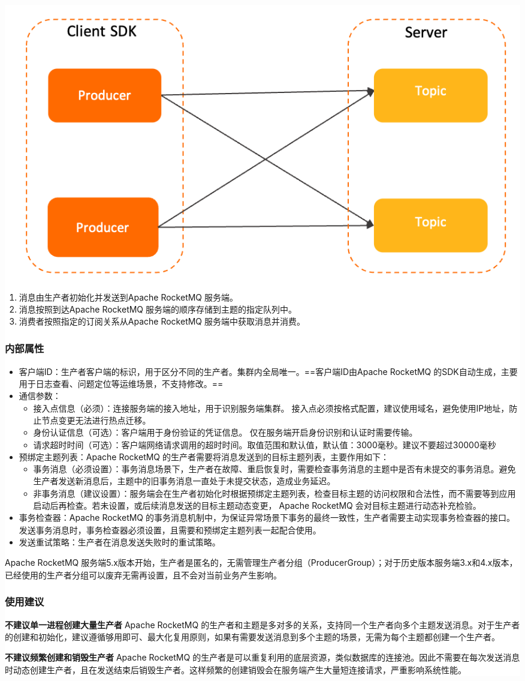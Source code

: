 ![](img/img_20231130_5.png)

1. 消息由生产者初始化并发送到Apache RocketMQ 服务端。
2. 消息按照到达Apache RocketMQ 服务端的顺序存储到主题的指定队列中。
3. 消费者按照指定的订阅关系从Apache RocketMQ 服务端中获取消息并消费。

### 内部属性
* 客户端ID：生产者客户端的标识，用于区分不同的生产者。集群内全局唯一。==客户端ID由Apache RocketMQ 的SDK自动生成，主要用于日志查看、问题定位等运维场景，不支持修改。==
* 通信参数：
	- 接入点信息（必须）：连接服务端的接入地址，用于识别服务端集群。 接入点必须按格式配置，建议使用域名，避免使用IP地址，防止节点变更无法进行热点迁移。
	- 身份认证信息（可选）：客户端用于身份验证的凭证信息。 仅在服务端开启身份识别和认证时需要传输。
	- 请求超时时间（可选）：客户端网络请求调用的超时时间。取值范围和默认值，默认值：3000毫秒。建议不要超过30000毫秒
* 预绑定主题列表：Apache RocketMQ 的生产者需要将消息发送到的目标主题列表，主要作用如下：
	- 事务消息（必须设置）：事务消息场景下，生产者在故障、重启恢复时，需要检查事务消息的主题中是否有未提交的事务消息。避免生产者发送新消息后，主题中的旧事务消息一直处于未提交状态，造成业务延迟。
	- 非事务消息（建议设置）：服务端会在生产者初始化时根据预绑定主题列表，检查目标主题的访问权限和合法性，而不需要等到应用启动后再检查。若未设置，或后续消息发送的目标主题动态变更， Apache RocketMQ 会对目标主题进行动态补充检验。
* 事务检查器：Apache RocketMQ 的事务消息机制中，为保证异常场景下事务的最终一致性，生产者需要主动实现事务检查器的接口。发送事务消息时，事务检查器必须设置，且需要和预绑定主题列表一起配合使用。
* 发送重试策略：生产者在消息发送失败时的重试策略。

Apache RocketMQ 服务端5.x版本开始，生产者是匿名的，无需管理生产者分组（ProducerGroup）；对于历史版本服务端3.x和4.x版本，已经使用的生产者分组可以废弃无需再设置，且不会对当前业务产生影响。

### 使用建议
**不建议单一进程创建大量生产者**
Apache RocketMQ 的生产者和主题是多对多的关系，支持同一个生产者向多个主题发送消息。对于生产者的创建和初始化，建议遵循够用即可、最大化复用原则，如果有需要发送消息到多个主题的场景，无需为每个主题都创建一个生产者。

**不建议频繁创建和销毁生产者**
Apache RocketMQ 的生产者是可以重复利用的底层资源，类似数据库的连接池。因此不需要在每次发送消息时动态创建生产者，且在发送结束后销毁生产者。这样频繁的创建销毁会在服务端产生大量短连接请求，严重影响系统性能。
